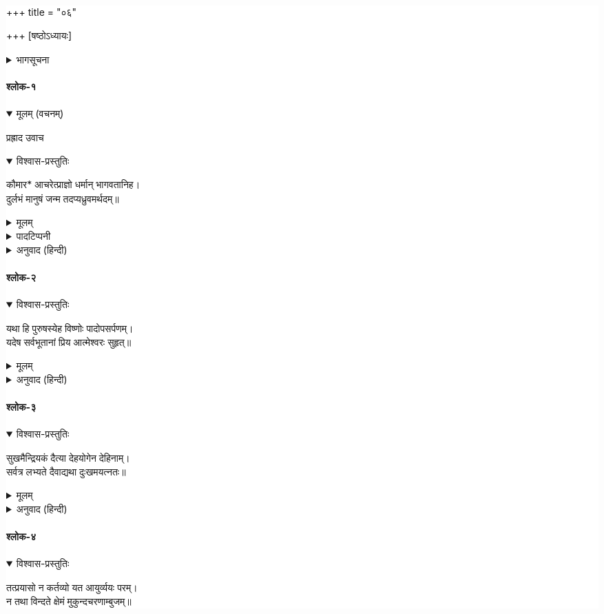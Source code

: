 +++
title = "०६"

+++
[षष्ठोऽध्यायः]



<details><summary>भागसूचना</summary></details>

#### श्लोक-१


<details open><summary>मूलम् (वचनम्)</summary>

प्रह्राद उवाच
</details>

<details open><summary>विश्वास-प्रस्तुतिः</summary>

कौमार* आचरेत्प्राज्ञो धर्मान् भागवतानिह।  
दुर्लभं मानुषं जन्म तदप्यध्रुवमर्थदम्॥
</details>

<details><summary>मूलम्</summary></details>

<details><summary>पादटिप्पनी</summary></details>

<details><summary>अनुवाद (हिन्दी)</summary></details>

#### श्लोक-२


<details open><summary>विश्वास-प्रस्तुतिः</summary>

यथा हि पुरुषस्येह विष्णोः पादोपसर्पणम्।  
यदेष सर्वभूतानां प्रिय आत्मेश्वरः सुहृत्॥
</details>

<details><summary>मूलम्</summary></details>

<details><summary>अनुवाद (हिन्दी)</summary></details>

#### श्लोक-३


<details open><summary>विश्वास-प्रस्तुतिः</summary>

सुखमैन्द्रियकं दैत्या देहयोगेन देहिनाम्।  
सर्वत्र लभ्यते दैवाद्यथा दुःखमयत्नतः॥
</details>

<details><summary>मूलम्</summary></details>

<details><summary>अनुवाद (हिन्दी)</summary></details>

#### श्लोक-४


<details open><summary>विश्वास-प्रस्तुतिः</summary>

तत्प्रयासो न कर्तव्यो यत आयुर्व्ययः परम्।  
न तथा विन्दते क्षेमं मुकुन्दचरणाम्बुजम्॥
</details>
